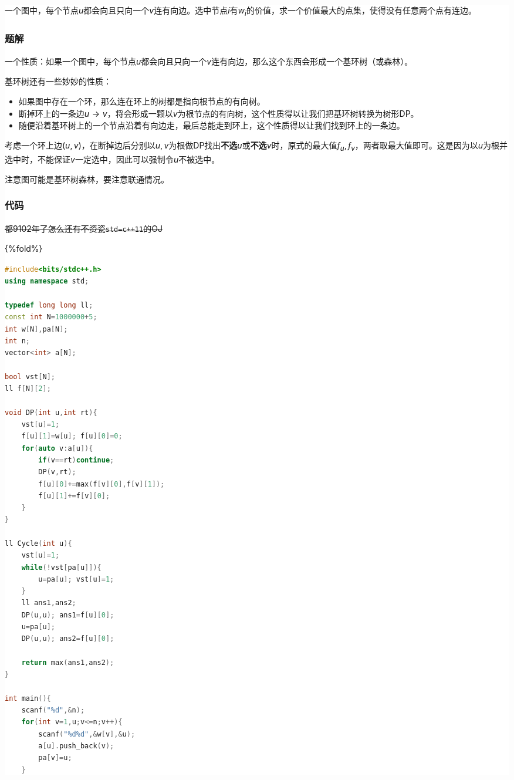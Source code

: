 一个图中，每个节点$u$都会向且只向一个$v$连有向边。选中节点$i$有$w_i$的价值，求一个价值最大的点集，使得没有任意两个点有连边。

### 题解

一个性质：如果一个图中，每个节点$u$都会向且只向一个$v$连有向边，那么这个东西会形成一个基环树（或森林）。

基环树还有一些妙妙的性质：

* 如果图中存在一个环，那么连在环上的树都是指向根节点的有向树。
* 断掉环上的一条边$u\rightarrow v$，将会形成一颗以$v$为根节点的有向树，这个性质得以让我们把基环树转换为树形DP。
* 随便沿着基环树上的一个节点沿着有向边走，最后总能走到环上，这个性质得以让我们找到环上的一条边。

考虑一个环上边$(u,v)$，在断掉边后分别以$u,v$为根做DP找出**不选**$u$或**不选**$v$时，原式的最大值$f_u,f_v$，两者取最大值即可。这是因为以$u$为根并选中时，不能保证$v$一定选中，因此可以强制令$u$不被选中。

注意图可能是基环树森林，要注意联通情况。

### 代码

~~都9102年了怎么还有不资瓷`std=c++11`的OJ~~

{%fold%}
```c++
#include<bits/stdc++.h>
using namespace std;

typedef long long ll;
const int N=1000000+5;
int w[N],pa[N];
int n;
vector<int> a[N];

bool vst[N];
ll f[N][2];

void DP(int u,int rt){
	vst[u]=1;
	f[u][1]=w[u]; f[u][0]=0;
	for(auto v:a[u]){
		if(v==rt)continue;
		DP(v,rt);
		f[u][0]+=max(f[v][0],f[v][1]);
		f[u][1]+=f[v][0];
	}
}

ll Cycle(int u){
	vst[u]=1;
	while(!vst[pa[u]]){
		u=pa[u]; vst[u]=1;
	}
	ll ans1,ans2;
	DP(u,u); ans1=f[u][0];
	u=pa[u];
	DP(u,u); ans2=f[u][0];
	
	return max(ans1,ans2);
}

int main(){
	scanf("%d",&n);
	for(int v=1,u;v<=n;v++){
		scanf("%d%d",&w[v],&u);
		a[u].push_back(v);
		pa[v]=u;
	}
```
